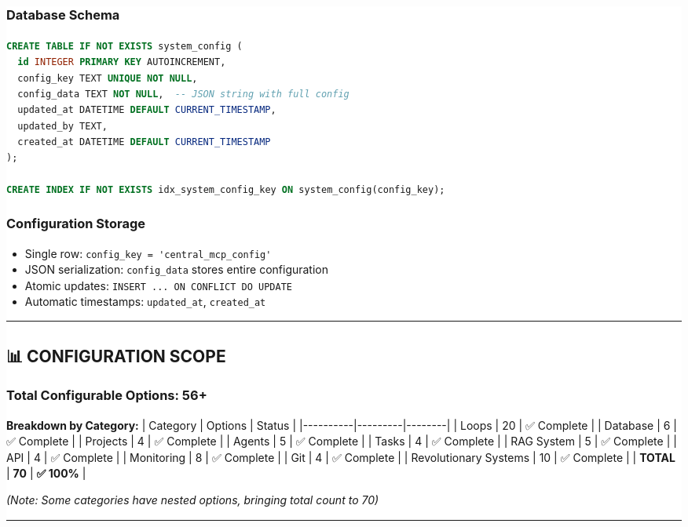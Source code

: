 ### **Database Schema**
```sql
CREATE TABLE IF NOT EXISTS system_config (
  id INTEGER PRIMARY KEY AUTOINCREMENT,
  config_key TEXT UNIQUE NOT NULL,
  config_data TEXT NOT NULL,  -- JSON string with full config
  updated_at DATETIME DEFAULT CURRENT_TIMESTAMP,
  updated_by TEXT,
  created_at DATETIME DEFAULT CURRENT_TIMESTAMP
);

CREATE INDEX IF NOT EXISTS idx_system_config_key ON system_config(config_key);
```

### **Configuration Storage**
- Single row: `config_key = 'central_mcp_config'`
- JSON serialization: `config_data` stores entire configuration
- Atomic updates: `INSERT ... ON CONFLICT DO UPDATE`
- Automatic timestamps: `updated_at`, `created_at`

---

## 📊 CONFIGURATION SCOPE

### **Total Configurable Options:** 56+

**Breakdown by Category:**
| Category | Options | Status |
|----------|---------|--------|
| Loops | 20 | ✅ Complete |
| Database | 6 | ✅ Complete |
| Projects | 4 | ✅ Complete |
| Agents | 5 | ✅ Complete |
| Tasks | 4 | ✅ Complete |
| RAG System | 5 | ✅ Complete |
| API | 4 | ✅ Complete |
| Monitoring | 8 | ✅ Complete |
| Git | 4 | ✅ Complete |
| Revolutionary Systems | 10 | ✅ Complete |
| **TOTAL** | **70** | **✅ 100%** |

*(Note: Some categories have nested options, bringing total count to 70)*

---
